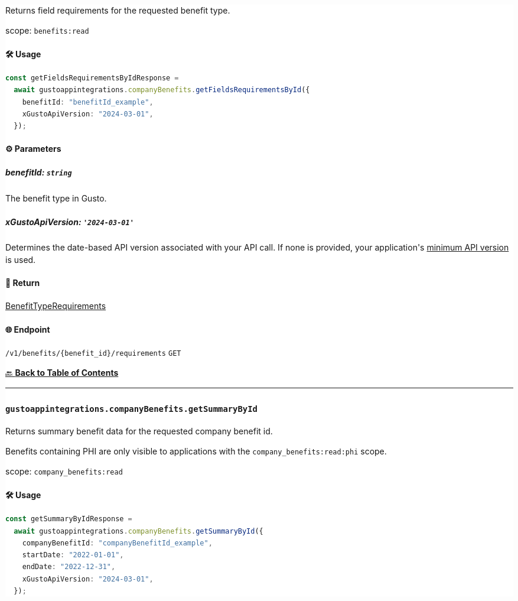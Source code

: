 Returns field requirements for the requested benefit type.

scope: `benefits:read`

#### 🛠️ Usage<a id="🛠️-usage"></a>

```typescript
const getFieldsRequirementsByIdResponse =
  await gustoappintegrations.companyBenefits.getFieldsRequirementsById({
    benefitId: "benefitId_example",
    xGustoApiVersion: "2024-03-01",
  });
```

#### ⚙️ Parameters<a id="⚙️-parameters"></a>

##### benefitId: `string`<a id="benefitid-string"></a>

The benefit type in Gusto.

##### xGustoApiVersion: `'2024-03-01'`<a id="xgustoapiversion-2024-03-01"></a>

Determines the date-based API version associated with your API call. If none is provided, your application\'s [minimum API version](https://docs.gusto.com/embedded-payroll/docs/api-versioning#minimum-api-version) is used.

#### 🔄 Return<a id="🔄-return"></a>

[BenefitTypeRequirements](./models/benefit-type-requirements.ts)

#### 🌐 Endpoint<a id="🌐-endpoint"></a>

`/v1/benefits/{benefit_id}/requirements` `GET`

[🔙 **Back to Table of Contents**](#table-of-contents)

---


### `gustoappintegrations.companyBenefits.getSummaryById`<a id="gustoappintegrationscompanybenefitsgetsummarybyid"></a>

Returns summary benefit data for the requested company benefit id.

Benefits containing PHI are only visible to applications with the `company_benefits:read:phi` scope.

scope: `company_benefits:read`

#### 🛠️ Usage<a id="🛠️-usage"></a>

```typescript
const getSummaryByIdResponse =
  await gustoappintegrations.companyBenefits.getSummaryById({
    companyBenefitId: "companyBenefitId_example",
    startDate: "2022-01-01",
    endDate: "2022-12-31",
    xGustoApiVersion: "2024-03-01",
  });
```
